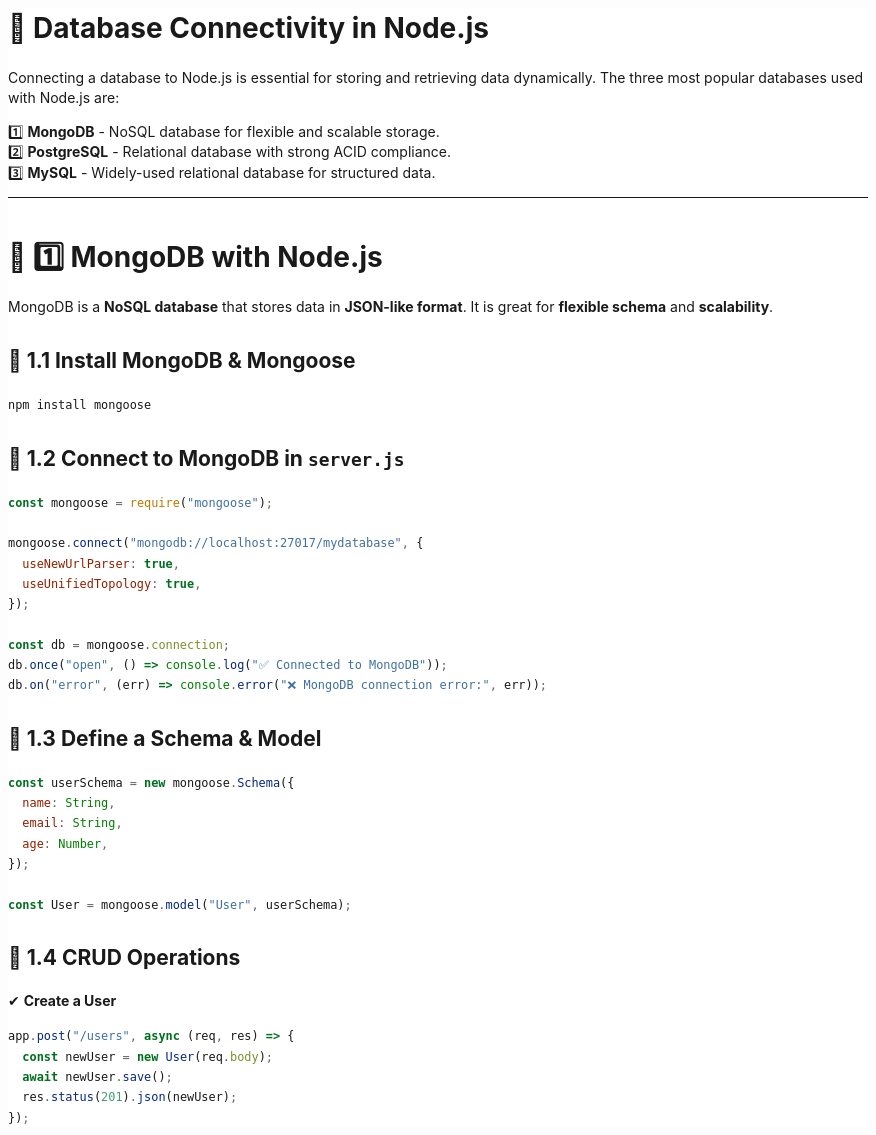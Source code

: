 # 🚀 **Database Connectivity in Node.js**  
Connecting a database to Node.js is essential for storing and retrieving data dynamically. The three most popular databases used with Node.js are:  

1️⃣ **MongoDB** - NoSQL database for flexible and scalable storage.  
2️⃣ **PostgreSQL** - Relational database with strong ACID compliance.  
3️⃣ **MySQL** - Widely-used relational database for structured data.  

---

# 📌 **1️⃣ MongoDB with Node.js**
MongoDB is a **NoSQL database** that stores data in **JSON-like format**. It is great for **flexible schema** and **scalability**.

## 🔹 **1.1 Install MongoDB & Mongoose**  
```sh
npm install mongoose
```

## 🔹 **1.2 Connect to MongoDB in `server.js`**
```js
const mongoose = require("mongoose");

mongoose.connect("mongodb://localhost:27017/mydatabase", {
  useNewUrlParser: true,
  useUnifiedTopology: true,
});

const db = mongoose.connection;
db.once("open", () => console.log("✅ Connected to MongoDB"));
db.on("error", (err) => console.error("❌ MongoDB connection error:", err));
```

## 🔹 **1.3 Define a Schema & Model**
```js
const userSchema = new mongoose.Schema({
  name: String,
  email: String,
  age: Number,
});

const User = mongoose.model("User", userSchema);
```

## 🔹 **1.4 CRUD Operations**
✔ **Create a User**
```js
app.post("/users", async (req, res) => {
  const newUser = new User(req.body);
  await newUser.save();
  res.status(201).json(newUser);
});
```
